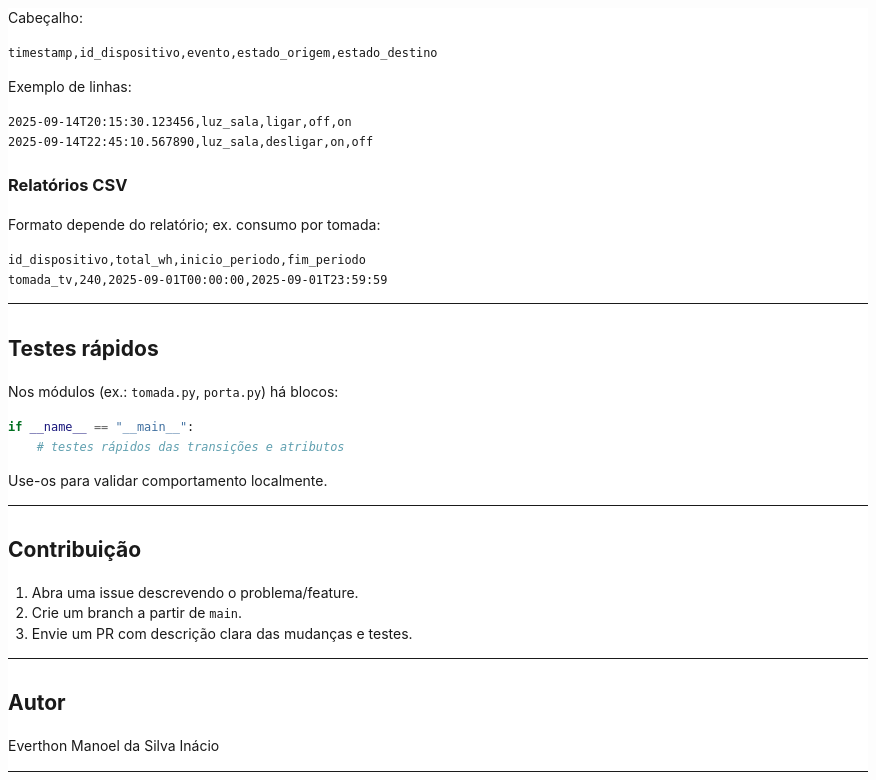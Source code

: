 Cabeçalho:

```
timestamp,id_dispositivo,evento,estado_origem,estado_destino
```

Exemplo de linhas:

```
2025-09-14T20:15:30.123456,luz_sala,ligar,off,on
2025-09-14T22:45:10.567890,luz_sala,desligar,on,off
```

### Relatórios CSV

Formato depende do relatório; ex. consumo por tomada:

```
id_dispositivo,total_wh,inicio_periodo,fim_periodo
tomada_tv,240,2025-09-01T00:00:00,2025-09-01T23:59:59
```

---

## Testes rápidos

Nos módulos (ex.: `tomada.py`, `porta.py`) há blocos:

```python
if __name__ == "__main__":
    # testes rápidos das transições e atributos
```

Use-os para validar comportamento localmente.

---

## Contribuição

1. Abra uma issue descrevendo o problema/feature.
2. Crie um branch a partir de `main`.
3. Envie um PR com descrição clara das mudanças e testes.

---

## Autor

Everthon Manoel da Silva Inácio

---

